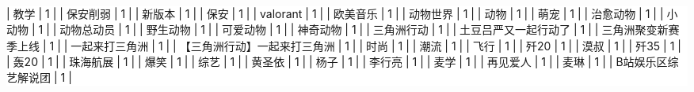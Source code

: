 | 教学 | 1 |
| 保安削弱 | 1 |
| 新版本 | 1 |
| 保安 | 1 |
| valorant | 1 |
| 欧美音乐 | 1 |
| 动物世界 | 1 |
| 动物 | 1 |
| 萌宠 | 1 |
| 治愈动物 | 1 |
| 小动物 | 1 |
| 动物总动员 | 1 |
| 野生动物 | 1 |
| 可爱动物 | 1 |
| 神奇动物 | 1 |
| 三角洲行动 | 1 |
| 土豆吕严又一起行动了 | 1 |
| 三角洲聚变新赛季上线 | 1 |
| 一起来打三角洲 | 1 |
| 【三角洲行动】一起来打三角洲 | 1 |
| 时尚 | 1 |
| 潮流 | 1 |
| 飞行 | 1 |
| 歼20 | 1 |
| 漠叔 | 1 |
| 歼35 | 1 |
| 轰20 | 1 |
| 珠海航展 | 1 |
| 爆笑 | 1 |
| 综艺 | 1 |
| 黄圣依 | 1 |
| 杨子 | 1 |
| 李行亮 | 1 |
| 麦学 | 1 |
| 再见爱人 | 1 |
| 麦琳 | 1 |
| B站娱乐区综艺解说团 | 1 |
